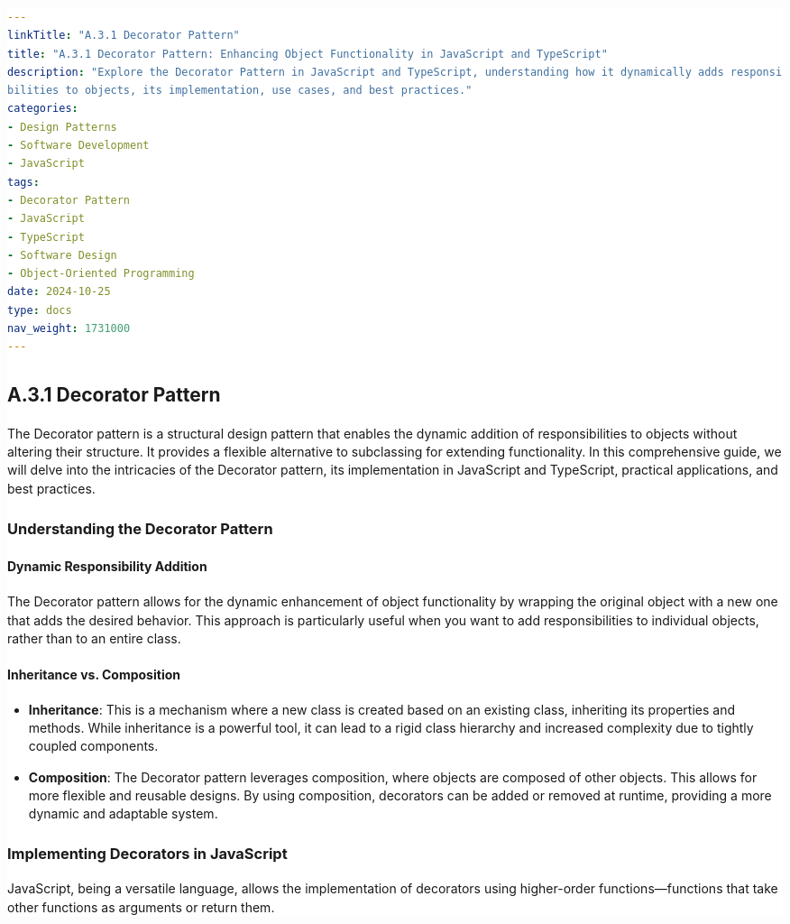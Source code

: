 ```yaml
---
linkTitle: "A.3.1 Decorator Pattern"
title: "A.3.1 Decorator Pattern: Enhancing Object Functionality in JavaScript and TypeScript"
description: "Explore the Decorator Pattern in JavaScript and TypeScript, understanding how it dynamically adds responsibilities to objects, its implementation, use cases, and best practices."
categories:
- Design Patterns
- Software Development
- JavaScript
tags:
- Decorator Pattern
- JavaScript
- TypeScript
- Software Design
- Object-Oriented Programming
date: 2024-10-25
type: docs
nav_weight: 1731000
---
```


## A.3.1 Decorator Pattern

The Decorator pattern is a structural design pattern that enables the dynamic addition of responsibilities to objects without altering their structure. It provides a flexible alternative to subclassing for extending functionality. In this comprehensive guide, we will delve into the intricacies of the Decorator pattern, its implementation in JavaScript and TypeScript, practical applications, and best practices.

### Understanding the Decorator Pattern

#### Dynamic Responsibility Addition

The Decorator pattern allows for the dynamic enhancement of object functionality by wrapping the original object with a new one that adds the desired behavior. This approach is particularly useful when you want to add responsibilities to individual objects, rather than to an entire class.

#### Inheritance vs. Composition

- **Inheritance**: This is a mechanism where a new class is created based on an existing class, inheriting its properties and methods. While inheritance is a powerful tool, it can lead to a rigid class hierarchy and increased complexity due to tightly coupled components.

- **Composition**: The Decorator pattern leverages composition, where objects are composed of other objects. This allows for more flexible and reusable designs. By using composition, decorators can be added or removed at runtime, providing a more dynamic and adaptable system.

### Implementing Decorators in JavaScript

JavaScript, being a versatile language, allows the implementation of decorators using higher-order functions—functions that take other functions as arguments or return them.
